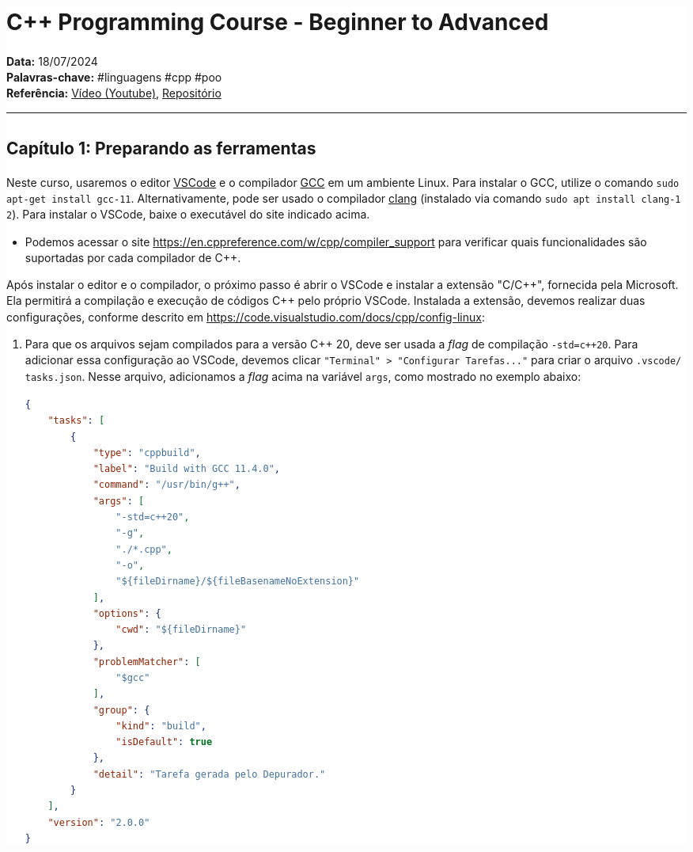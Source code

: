 # C++ Programming Course - Beginner to Advanced

**Data:** 18/07/2024  
**Palavras-chave:** #linguagens #cpp #poo  
**Referência:** [Vídeo (Youtube)](https://www.youtube.com/watch?v=8jLOx1hD3_o), [Repositório](https://github.com/rutura/The-C-20-Masterclass-Source-Code)

---

## Capítulo 1: Preparando as ferramentas

Neste curso, usaremos o editor [VSCode](https://code.visualstudio.com/) e o compilador [GCC](https://gcc.gnu.org/) em um ambiente Linux. Para instalar o GCC, utilize o comando `sudo apt-get install gcc-11`. Alternativamente, pode ser usado o compilador [clang](https://clang.llvm.org/) (instalado via comando `sudo apt install clang-12`). Para instalar o VSCode, baixe o executável do site indicado acima.

- Podemos acessar o site <https://en.cppreference.com/w/cpp/compiler_support> para verificar quais funcionalidades são suportadas por cada compilador de C++.

Após instalar o editor e o compilador, o próximo passo é abrir o VSCode e instalar a extensão "C/C++", fornecida pela Microsoft. Ela permitirá a compilação e execução de códigos C++ pelo próprio VSCode. Instalada a extensão, devemos realizar duas configurações, conforme descrito em <https://code.visualstudio.com/docs/cpp/config-linux>:

1. Para que os arquivos sejam compilados para a versão C++ 20, deve ser usada a *flag* de compilação `-std=c++20`. Para adicionar essa configuração ao VSCode, devemos clicar `"Terminal" > "Configurar Tarefas..."` para criar o arquivo `.vscode/tasks.json`. Nesse arquivo, adicionamos a *flag* acima na variável `args`, como mostrado no exemplo abaixo:

    ```json hl:-std=c++20 ln:false
    {
        "tasks": [
            {
                "type": "cppbuild",
                "label": "Build with GCC 11.4.0",
                "command": "/usr/bin/g++",
                "args": [
                    "-std=c++20",
                    "-g",
                    "./*.cpp",
                    "-o",
                    "${fileDirname}/${fileBasenameNoExtension}"
                ],
                "options": {
                    "cwd": "${fileDirname}"
                },
                "problemMatcher": [
                    "$gcc"
                ],
                "group": {
                    "kind": "build",
                    "isDefault": true
                },
                "detail": "Tarefa gerada pelo Depurador."
            }
        ],
        "version": "2.0.0"
    }
    ```
